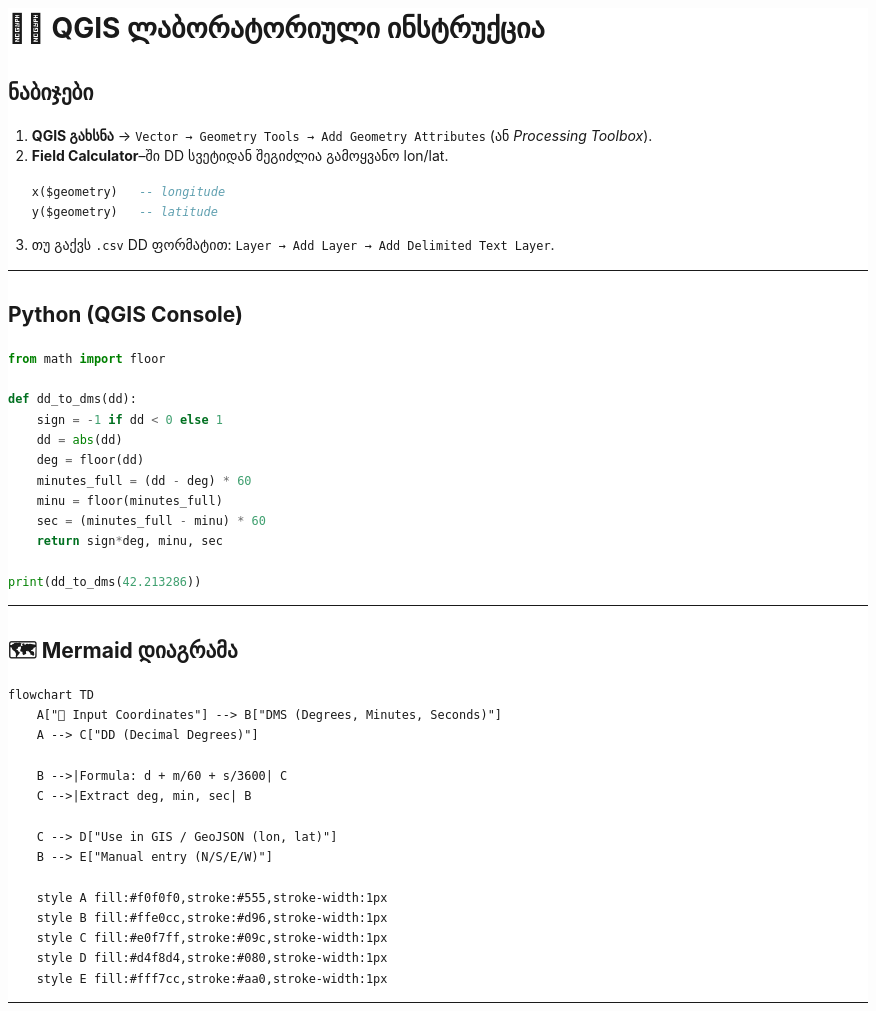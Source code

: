 
# 🧑‍🏫 QGIS ლაბორატორიული ინსტრუქცია

## ნაბიჯები

1. **QGIS გახსნა** → `Vector → Geometry Tools → Add Geometry Attributes` (ან *Processing Toolbox*).  
2. **Field Calculator**–ში DD სვეტიდან შეგიძლია გამოყვანო lon/lat.  
   ```sql
   x($geometry)   -- longitude
   y($geometry)   -- latitude
   ```  
3. თუ გაქვს `.csv` DD ფორმატით: `Layer → Add Layer → Add Delimited Text Layer`.  

---

## Python (QGIS Console)

```py
from math import floor

def dd_to_dms(dd):
    sign = -1 if dd < 0 else 1
    dd = abs(dd)
    deg = floor(dd)
    minutes_full = (dd - deg) * 60
    minu = floor(minutes_full)
    sec = (minutes_full - minu) * 60
    return sign*deg, minu, sec

print(dd_to_dms(42.213286))
```

---

## 🗺️ Mermaid დიაგრამა

```mermaid
flowchart TD
    A["📍 Input Coordinates"] --> B["DMS (Degrees, Minutes, Seconds)"]
    A --> C["DD (Decimal Degrees)"]

    B -->|Formula: d + m/60 + s/3600| C
    C -->|Extract deg, min, sec| B

    C --> D["Use in GIS / GeoJSON (lon, lat)"]
    B --> E["Manual entry (N/S/E/W)"]

    style A fill:#f0f0f0,stroke:#555,stroke-width:1px
    style B fill:#ffe0cc,stroke:#d96,stroke-width:1px
    style C fill:#e0f7ff,stroke:#09c,stroke-width:1px
    style D fill:#d4f8d4,stroke:#080,stroke-width:1px
    style E fill:#fff7cc,stroke:#aa0,stroke-width:1px
```

---